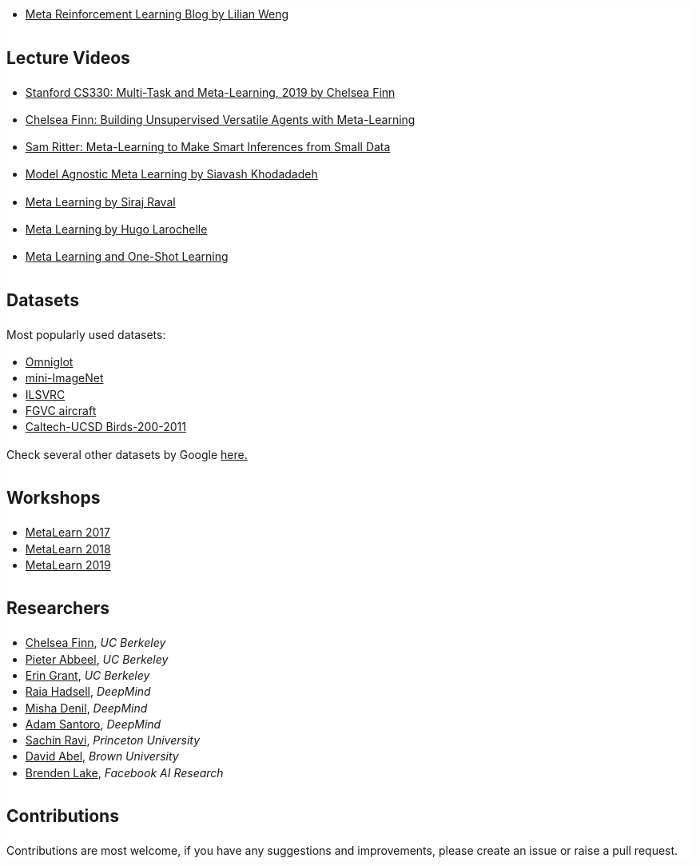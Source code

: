 * [Meta Reinforcement Learning Blog by Lilian Weng](https://lilianweng.github.io/lil-log/2019/06/23/meta-reinforcement-learning.html)

## Lecture Videos 

* [Stanford CS330: Multi-Task and Meta-Learning, 2019 by Chelsea Finn](https://youtu.be/0rZtSwNOTQo)

* [Chelsea Finn: Building Unsupervised Versatile Agents with Meta-Learning](https://www.youtube.com/watch?v=i05Fk4ebMY0)

* [Sam Ritter: Meta-Learning to Make Smart Inferences from Small Data](https://www.youtube.com/watch?v=NpSpHlHpz6k)

* [Model Agnostic Meta Learning by Siavash Khodadadeh](https://www.youtube.com/watch?v=wT45v8sIMDM)

* [Meta Learning by Siraj Raval](https://www.youtube.com/watch?v=2z0ofe2lpz4)

* [Meta Learning by Hugo Larochelle](https://www.youtube.com/watch?v=lz0ekIVfoFs) 

* [Meta Learning and One-Shot Learning](https://www.youtube.com/watch?v=KUWywwvQv8E)




## Datasets

Most popularly used datasets:

* [Omniglot](https://github.com/brendenlake/omniglot) 
* [mini-ImageNet](https://github.com/y2l/mini-imagenet-tools) 
* [ILSVRC](http://image-net.org/challenges/LSVRC/)
* [FGVC aircraft](http://www.robots.ox.ac.uk/~vgg/data/fgvc-aircraft/)
* [Caltech-UCSD Birds-200-2011](http://www.vision.caltech.edu/visipedia/CUB-200-2011.html)

Check several other datasets by Google [here.](https://github.com/google-research/meta-dataset)


## Workshops

* [MetaLearn 2017](http://metalearning.ml/2017/)
* [MetaLearn 2018](http://metalearning.ml/2018/)
* [MetaLearn 2019](http://metalearning.ml/2019/)


## Researchers

* [Chelsea Finn](http://people.eecs.berkeley.edu/~cbfinn/), _UC Berkeley_
* [Pieter Abbeel](https://people.eecs.berkeley.edu/~pabbeel/), _UC Berkeley_
* [Erin Grant](https://people.eecs.berkeley.edu/~eringrant/),  _UC Berkeley_
* [Raia Hadsell](http://raiahadsell.com/index.html), _DeepMind_
* [Misha Denil](http://mdenil.com/), _DeepMind_
* [Adam Santoro](https://scholar.google.com/citations?hl=en&user=evIkDWoAAAAJ&view_op=list_works&sortby=pubdate), _DeepMind_
* [Sachin Ravi](http://www.cs.princeton.edu/~sachinr/), _Princeton University_
* [David Abel](https://david-abel.github.io/), _Brown University_
* [Brenden Lake](https://cims.nyu.edu/~brenden/), _Facebook AI Research_


## Contributions

Contributions are most welcome, if you have any suggestions and improvements, please create an issue or raise a pull request. 
